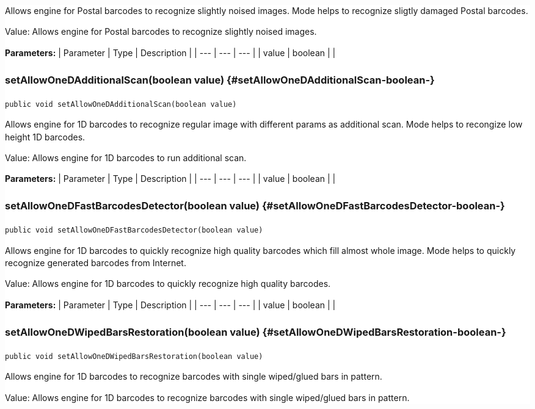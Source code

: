 
Allows engine for Postal barcodes to recognize slightly noised images. Mode helps to recognize sligtly damaged Postal barcodes.

Value: Allows engine for Postal barcodes to recognize slightly noised images.

**Parameters:**
| Parameter | Type | Description |
| --- | --- | --- |
| value | boolean |  |

### setAllowOneDAdditionalScan(boolean value) {#setAllowOneDAdditionalScan-boolean-}
```
public void setAllowOneDAdditionalScan(boolean value)
```


Allows engine for 1D barcodes to recognize regular image with different params as additional scan. Mode helps to recongize low height 1D barcodes.

Value: Allows engine for 1D barcodes to run additional scan.

**Parameters:**
| Parameter | Type | Description |
| --- | --- | --- |
| value | boolean |  |

### setAllowOneDFastBarcodesDetector(boolean value) {#setAllowOneDFastBarcodesDetector-boolean-}
```
public void setAllowOneDFastBarcodesDetector(boolean value)
```


Allows engine for 1D barcodes to quickly recognize high quality barcodes which fill almost whole image. Mode helps to quickly recognize generated barcodes from Internet.

Value: Allows engine for 1D barcodes to quickly recognize high quality barcodes.

**Parameters:**
| Parameter | Type | Description |
| --- | --- | --- |
| value | boolean |  |

### setAllowOneDWipedBarsRestoration(boolean value) {#setAllowOneDWipedBarsRestoration-boolean-}
```
public void setAllowOneDWipedBarsRestoration(boolean value)
```


Allows engine for 1D barcodes to recognize barcodes with single wiped/glued bars in pattern.

Value: Allows engine for 1D barcodes to recognize barcodes with single wiped/glued bars in pattern.
